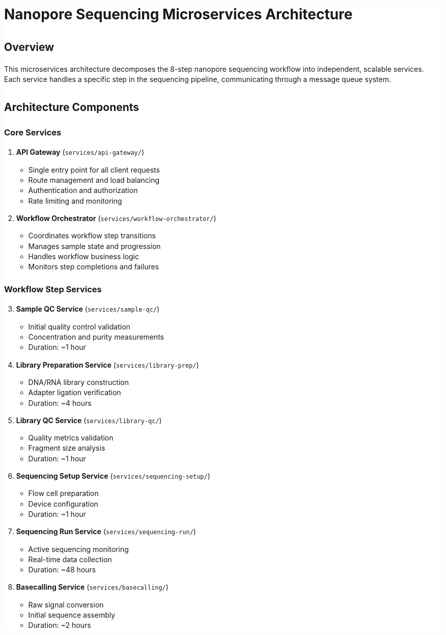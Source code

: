 # Nanopore Sequencing Microservices Architecture

## Overview

This microservices architecture decomposes the 8-step nanopore sequencing workflow into independent, scalable services. Each service handles a specific step in the sequencing pipeline, communicating through a message queue system.

## Architecture Components

### Core Services

1. **API Gateway** (`services/api-gateway/`)
   - Single entry point for all client requests
   - Route management and load balancing
   - Authentication and authorization
   - Rate limiting and monitoring

2. **Workflow Orchestrator** (`services/workflow-orchestrator/`)
   - Coordinates workflow step transitions
   - Manages sample state and progression
   - Handles workflow business logic
   - Monitors step completions and failures

### Workflow Step Services

3. **Sample QC Service** (`services/sample-qc/`)
   - Initial quality control validation
   - Concentration and purity measurements
   - Duration: ~1 hour

4. **Library Preparation Service** (`services/library-prep/`)
   - DNA/RNA library construction
   - Adapter ligation verification
   - Duration: ~4 hours

5. **Library QC Service** (`services/library-qc/`)
   - Quality metrics validation
   - Fragment size analysis
   - Duration: ~1 hour

6. **Sequencing Setup Service** (`services/sequencing-setup/`)
   - Flow cell preparation
   - Device configuration
   - Duration: ~1 hour

7. **Sequencing Run Service** (`services/sequencing-run/`)
   - Active sequencing monitoring
   - Real-time data collection
   - Duration: ~48 hours

8. **Basecalling Service** (`services/basecalling/`)
   - Raw signal conversion
   - Initial sequence assembly
   - Duration: ~2 hours
